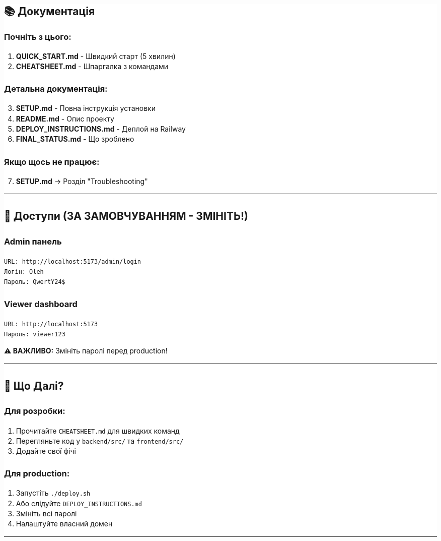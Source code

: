 ## 📚 Документація

### Почніть з цього:
1. **QUICK_START.md** - Швидкий старт (5 хвилин)
2. **CHEATSHEET.md** - Шпаргалка з командами

### Детальна документація:
3. **SETUP.md** - Повна інструкція установки
4. **README.md** - Опис проекту
5. **DEPLOY_INSTRUCTIONS.md** - Деплой на Railway
6. **FINAL_STATUS.md** - Що зроблено

### Якщо щось не працює:
7. **SETUP.md** → Розділ "Troubleshooting"

---

## 🔑 Доступи (ЗА ЗАМОВЧУВАННЯМ - ЗМІНІТЬ!)

### Admin панель
```
URL: http://localhost:5173/admin/login
Логін: Oleh
Пароль: QwertY24$
```

### Viewer dashboard
```
URL: http://localhost:5173
Пароль: viewer123
```

**⚠️ ВАЖЛИВО:** Змініть паролі перед production!

---

## 🎯 Що Далі?

### Для розробки:
1. Прочитайте `CHEATSHEET.md` для швидких команд
2. Перегляньте код у `backend/src/` та `frontend/src/`
3. Додайте свої фічі

### Для production:
1. Запустіть `./deploy.sh`
2. Або слідуйте `DEPLOY_INSTRUCTIONS.md`
3. Змініть всі паролі
4. Налаштуйте власний домен

---